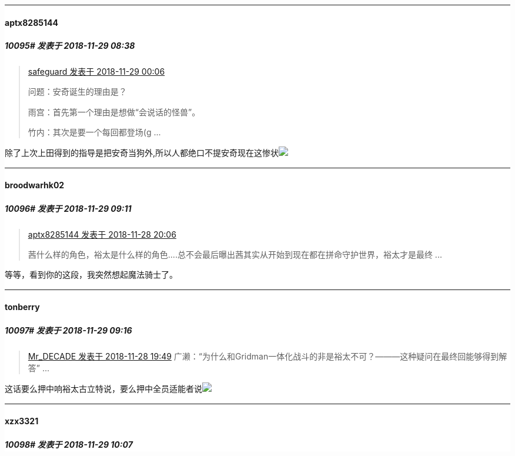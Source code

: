 -----

####  aptx8285144  
##### 10095#       发表于 2018-11-29 08:38



<blockquote><a href="httphttps://bbs.saraba1st.com/2b/forum.php?mod=redirect&amp;goto=findpost&amp;pid=41762052&amp;ptid=1527697" target="_blank">safeguard 发表于 2018-11-29 00:06</a>

问题：安奇诞生的理由是？

雨宫：首先第一个理由是想做“会说话的怪兽”。

竹内：其次是要一个每回都登场(g ...</blockquote>
除了上次上田得到的指导是把安奇当狗外,所以人都绝口不提安奇现在这惨状<img src="https://static.saraba1st.com/image/smiley/face2017/003.png" referrerpolicy="no-referrer">







-----

####  broodwarhk02  
##### 10096#       发表于 2018-11-29 09:11



<blockquote><a href="httphttps://bbs.saraba1st.com/2b/forum.php?mod=redirect&amp;goto=findpost&amp;pid=41759305&amp;ptid=1527697" target="_blank">aptx8285144 发表于 2018-11-28 20:06</a>

茜什么样的角色，裕太是什么样的角色....总不会最后曝出茜其实从开始到现在都在拼命守护世界，裕太才是最终 ...</blockquote>
等等，看到你的这段，我突然想起魔法骑士了。







-----

####  tonberry  
##### 10097#       发表于 2018-11-29 09:16



<blockquote><a href="httphttps://bbs.saraba1st.com/2b/forum.php?mod=redirect&amp;goto=findpost&amp;pid=41759095&amp;ptid=1527697" target="_blank">Mr_DECADE 发表于 2018-11-28 19:49</a>
广濑：“为什么和Gridman一体化战斗的非是裕太不可？———这种疑问在最终回能够得到解答” ...</blockquote>
这话要么押中响裕太古立特说，要么押中全员适能者说<img src="https://static.saraba1st.com/image/smiley/face2017/037.png" referrerpolicy="no-referrer">







-----

####  xzx3321  
##### 10098#       发表于 2018-11-29 10:07

